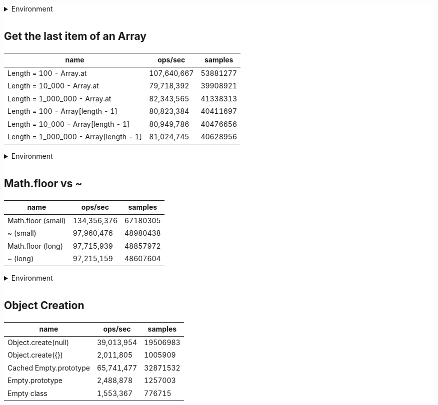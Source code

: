 
<details><summary>Environment</summary></details>



## Get the last item of an Array

|name|ops/sec|samples|
|-|-|-|
|Length = 100 - Array.at|107,640,667|53881277|
|Length = 10_000 - Array.at|79,718,392|39908921|
|Length = 1_000_000 - Array.at|82,343,565|41338313|
|Length = 100 - Array[length - 1]|80,823,384|40411697|
|Length = 10_000 - Array[length - 1]|80,949,786|40476656|
|Length = 1_000_000 - Array[length - 1]|81,024,745|40628956|


<details><summary>Environment</summary></details>



## Math.floor vs ~

|name|ops/sec|samples|
|-|-|-|
|Math.floor (small)|134,356,376|67180305|
|~ (small)|97,960,476|48980438|
|Math.floor (long)|97,715,939|48857972|
|~ (long)|97,215,159|48607604|


<details><summary>Environment</summary></details>



## Object Creation

|name|ops/sec|samples|
|-|-|-|
|Object.create(null)|39,013,954|19506983|
|Object.create({})|2,011,805|1005909|
|Cached Empty.prototype|65,741,477|32871532|
|Empty.prototype|2,488,878|1257003|
|Empty class|1,553,367|776715|

